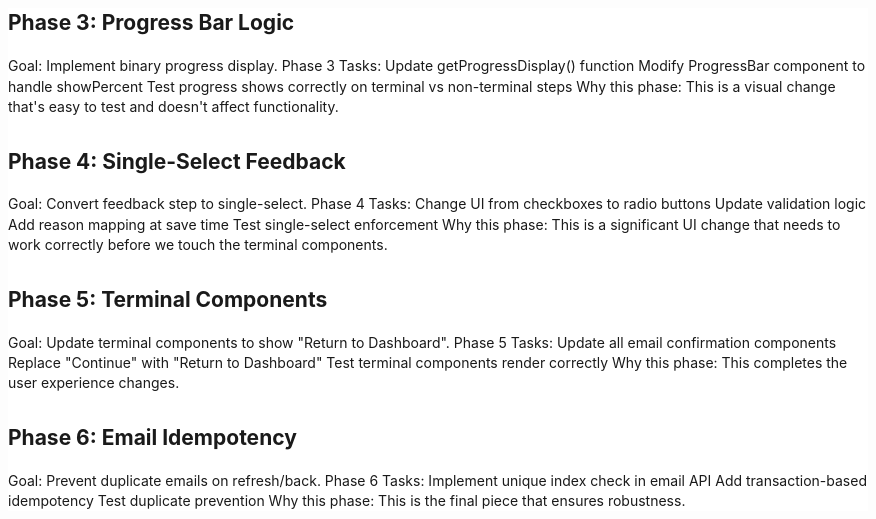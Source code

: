 ## Phase 3: Progress Bar Logic
Goal: Implement binary progress display.
Phase 3 Tasks:
Update getProgressDisplay() function
Modify ProgressBar component to handle showPercent
Test progress shows correctly on terminal vs non-terminal steps
Why this phase: This is a visual change that's easy to test and doesn't affect functionality.


## Phase 4: Single-Select Feedback
Goal: Convert feedback step to single-select.
Phase 4 Tasks:
Change UI from checkboxes to radio buttons
Update validation logic
Add reason mapping at save time
Test single-select enforcement
Why this phase: This is a significant UI change that needs to work correctly before we touch the terminal components.


## Phase 5: Terminal Components
Goal: Update terminal components to show "Return to Dashboard".
Phase 5 Tasks:
Update all email confirmation components
Replace "Continue" with "Return to Dashboard"
Test terminal components render correctly
Why this phase: This completes the user experience changes.


## Phase 6: Email Idempotency
Goal: Prevent duplicate emails on refresh/back.
Phase 6 Tasks:
Implement unique index check in email API
Add transaction-based idempotency
Test duplicate prevention
Why this phase: This is the final piece that ensures robustness.
